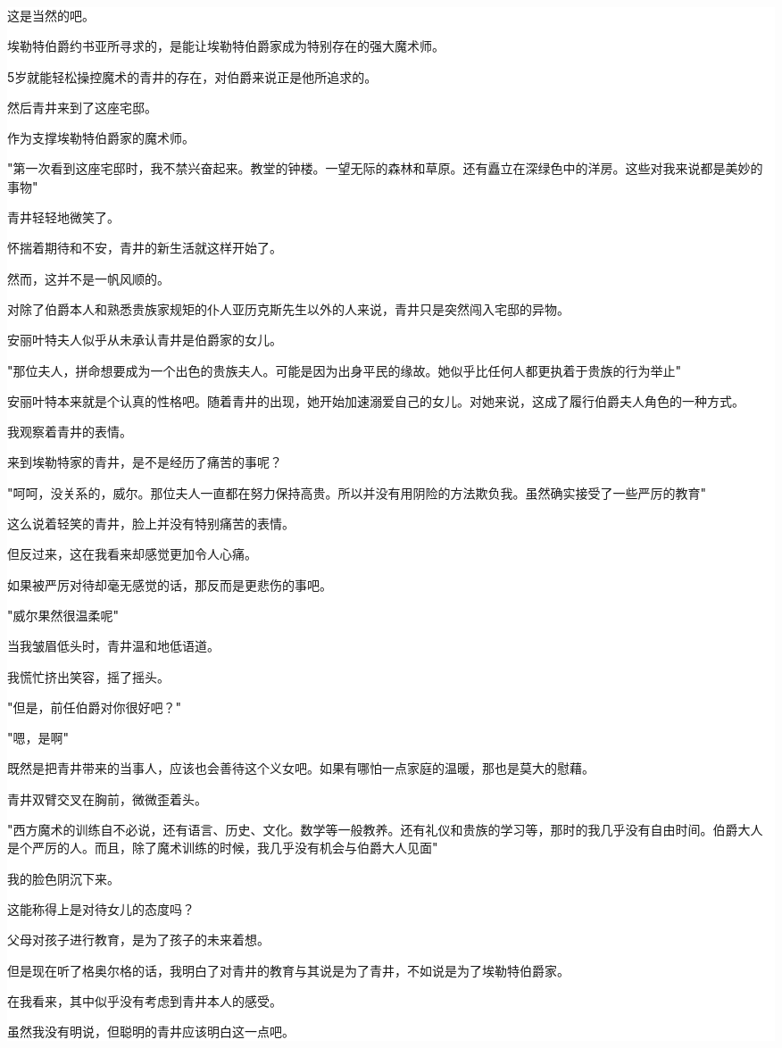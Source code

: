这是当然的吧。

埃勒特伯爵约书亚所寻求的，是能让埃勒特伯爵家成为特别存在的强大魔术师。

5岁就能轻松操控魔术的青井的存在，对伯爵来说正是他所追求的。

然后青井来到了这座宅邸。

作为支撑埃勒特伯爵家的魔术师。

"第一次看到这座宅邸时，我不禁兴奋起来。教堂的钟楼。一望无际的森林和草原。还有矗立在深绿色中的洋房。这些对我来说都是美妙的事物"

青井轻轻地微笑了。

怀揣着期待和不安，青井的新生活就这样开始了。

然而，这并不是一帆风顺的。

对除了伯爵本人和熟悉贵族家规矩的仆人亚历克斯先生以外的人来说，青井只是突然闯入宅邸的异物。

安丽叶特夫人似乎从未承认青井是伯爵家的女儿。

"那位夫人，拼命想要成为一个出色的贵族夫人。可能是因为出身平民的缘故。她似乎比任何人都更执着于贵族的行为举止"

安丽叶特本来就是个认真的性格吧。随着青井的出现，她开始加速溺爱自己的女儿。对她来说，这成了履行伯爵夫人角色的一种方式。

我观察着青井的表情。

来到埃勒特家的青井，是不是经历了痛苦的事呢？

"呵呵，没关系的，威尔。那位夫人一直都在努力保持高贵。所以并没有用阴险的方法欺负我。虽然确实接受了一些严厉的教育"

这么说着轻笑的青井，脸上并没有特别痛苦的表情。

但反过来，这在我看来却感觉更加令人心痛。

如果被严厉对待却毫无感觉的话，那反而是更悲伤的事吧。

"威尔果然很温柔呢"

当我皱眉低头时，青井温和地低语道。

我慌忙挤出笑容，摇了摇头。

"但是，前任伯爵对你很好吧？"

"嗯，是啊"

既然是把青井带来的当事人，应该也会善待这个义女吧。如果有哪怕一点家庭的温暖，那也是莫大的慰藉。

青井双臂交叉在胸前，微微歪着头。

"西方魔术的训练自不必说，还有语言、历史、文化。数学等一般教养。还有礼仪和贵族的学习等，那时的我几乎没有自由时间。伯爵大人是个严厉的人。而且，除了魔术训练的时候，我几乎没有机会与伯爵大人见面"

我的脸色阴沉下来。

这能称得上是对待女儿的态度吗？

父母对孩子进行教育，是为了孩子的未来着想。

但是现在听了格奥尔格的话，我明白了对青井的教育与其说是为了青井，不如说是为了埃勒特伯爵家。

在我看来，其中似乎没有考虑到青井本人的感受。

虽然我没有明说，但聪明的青井应该明白这一点吧。
